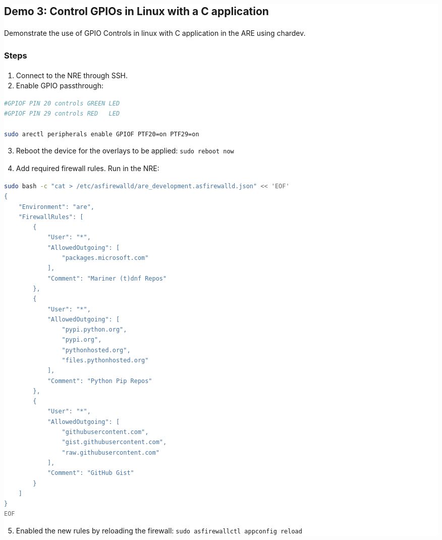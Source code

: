 ## Demo 3: Control GPIOs in Linux with a C application

Demonstrate the use of GPIO Controls in linux with C application in the ARE using chardev.

### Steps


1. Connect to the NRE through SSH.
2. Enable GPIO passthrough:

```bash
#GPIOF PIN 20 controls GREEN LED
#GPIOF PIN 29 controls RED   LED

sudo arectl peripherals enable GPIOF PTF20=on PTF29=on
```
3. Reboot the device for the overlays to be applied: `sudo reboot now`

4. Add required firewall rules. Run in the NRE:

```bash
sudo bash -c "cat > /etc/asfirewalld/are_development.asfirewalld.json" << 'EOF'
{
    "Environment": "are",
    "FirewallRules": [
        {
            "User": "*",
            "AllowedOutgoing": [
                "packages.microsoft.com"
            ],
            "Comment": "Mariner (t)dnf Repos"
        },
        {
            "User": "*",
            "AllowedOutgoing": [
                "pypi.python.org",
                "pypi.org",
                "pythonhosted.org",
                "files.pythonhosted.org"
            ],
            "Comment": "Python Pip Repos"
        },
        {
            "User": "*",
            "AllowedOutgoing": [
                "githubusercontent.com",
                "gist.githubusercontent.com",
                "raw.githubusercontent.com"
            ],
            "Comment": "GitHub Gist"
        }
    ]
}
EOF
```
5. Enabled the new rules by reloading the firewall: `sudo asfirewallctl appconfig reload`
